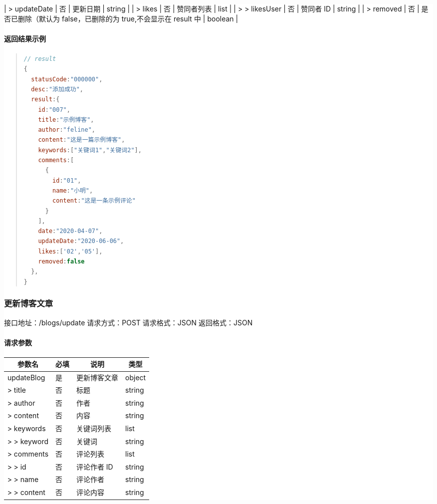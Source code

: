 | > updateDate  | 否   | 更新日期                                                       | string  |
| > likes       | 否   | 赞同者列表                                                     | list    |
| > > likesUser | 否   | 赞同者 ID                                                      | string  |
| > removed     | 否   | 是否已删除（默认为 false，已删除的为 true,不会显示在 result 中 | boolean |

#### 返回结果示例

> ```JavaScript
> // result
> {
>   statusCode:"000000",
>   desc:"添加成功",
>   result:{
>     id:"007",
>     title:"示例博客",
>     author:"feline",
>     content:"这是一篇示例博客",
>     keywords:["关键词1","关键词2"],
>     comments:[
>       {
>         id:"01",
>         name:"小明",
>         content:"这是一条示例评论"
>       }
>     ],
>     date:"2020-04-07",
>     updateDate:"2020-06-06",
>     likes:['02','05'],
>     removed:false
>   },
> }
> ```

### 更新博客文章

接口地址：/blogs/update
请求方式：POST
请求格式：JSON
返回格式：JSON

#### 请求参数

| 参数名        | 必填 | 说明         | 类型   |
| ------------- | ---- | ------------ | ------ |
| updateBlog    | 是   | 更新博客文章 | object |
| > title       | 否   | 标题         | string |
| > author      | 否   | 作者         | string |
| > content     | 否   | 内容         | string |
| > keywords    | 否   | 关键词列表   | list   |
| > > keyword   | 否   | 关键词       | string |
| > comments    | 否   | 评论列表     | list   |
| > > id        | 否   | 评论作者 ID  | string |
| > > name      | 否   | 评论作者     | string |
| > > content   | 否   | 评论内容     | string |